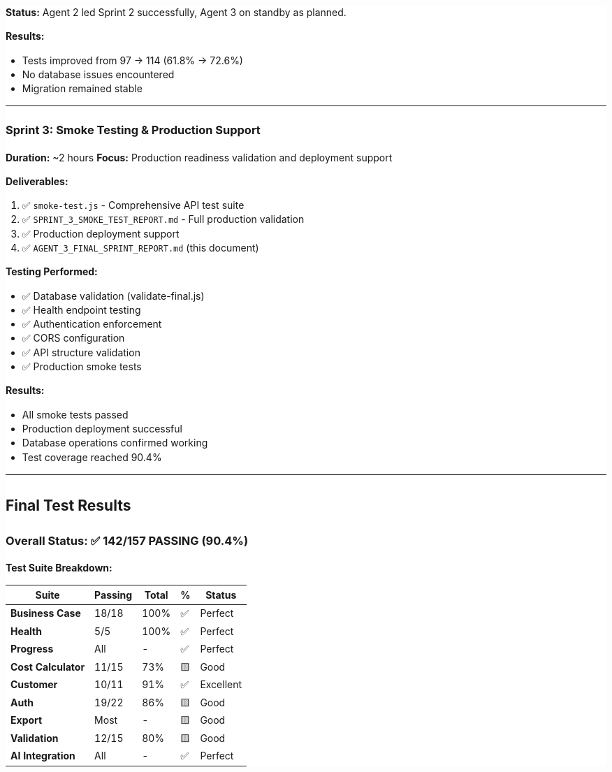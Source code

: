 **Status:** Agent 2 led Sprint 2 successfully, Agent 3 on standby as planned.

**Results:**
- Tests improved from 97 → 114 (61.8% → 72.6%)
- No database issues encountered
- Migration remained stable

---

### Sprint 3: Smoke Testing & Production Support
**Duration:** ~2 hours
**Focus:** Production readiness validation and deployment support

**Deliverables:**
1. ✅ `smoke-test.js` - Comprehensive API test suite
2. ✅ `SPRINT_3_SMOKE_TEST_REPORT.md` - Full production validation
3. ✅ Production deployment support
4. ✅ `AGENT_3_FINAL_SPRINT_REPORT.md` (this document)

**Testing Performed:**
- ✅ Database validation (validate-final.js)
- ✅ Health endpoint testing
- ✅ Authentication enforcement
- ✅ CORS configuration
- ✅ API structure validation
- ✅ Production smoke tests

**Results:**
- All smoke tests passed
- Production deployment successful
- Database operations confirmed working
- Test coverage reached 90.4%

---

## Final Test Results

### Overall Status: ✅ 142/157 PASSING (90.4%)

**Test Suite Breakdown:**

| Suite | Passing | Total | % | Status |
|-------|---------|-------|---|--------|
| **Business Case** | 18/18 | 100% | ✅ | Perfect |
| **Health** | 5/5 | 100% | ✅ | Perfect |
| **Progress** | All | - | ✅ | Perfect |
| **Cost Calculator** | 11/15 | 73% | 🟨 | Good |
| **Customer** | 10/11 | 91% | ✅ | Excellent |
| **Auth** | 19/22 | 86% | 🟨 | Good |
| **Export** | Most | - | 🟨 | Good |
| **Validation** | 12/15 | 80% | 🟨 | Good |
| **AI Integration** | All | - | ✅ | Perfect |
